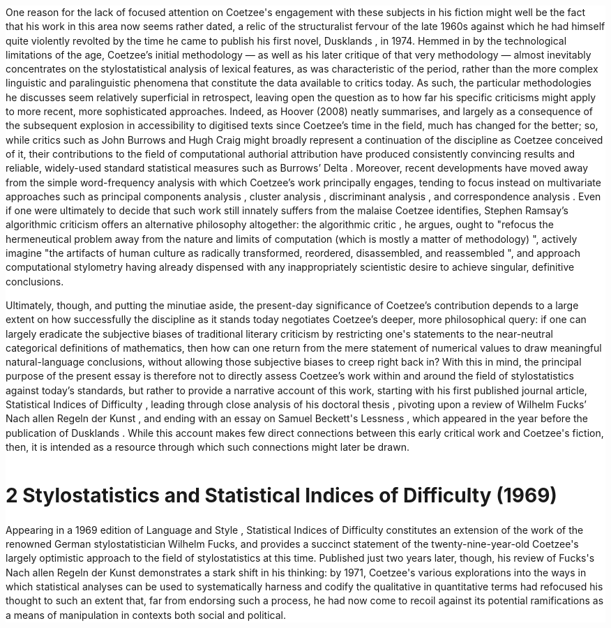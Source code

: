 One reason for the lack of focused attention on Coetzee's engagement with these subjects in his fiction might well be the fact that his work in this area now seems rather dated, a relic of the structuralist fervour of the late 1960s against which he had himself quite violently revolted by the time he came to publish his first novel, Dusklands , in 1974. Hemmed in by the technological limitations of the age, Coetzee’s initial methodology — as well as his later critique of that very methodology — almost inevitably concentrates on the stylostatistical analysis of lexical features, as was characteristic of the period, rather than the more complex linguistic and paralinguistic phenomena that constitute the data available to critics today. As such, the particular methodologies he discusses seem relatively superficial in retrospect, leaving open the question as to how far his specific criticisms might apply to more recent, more sophisticated approaches. Indeed, as Hoover (2008) neatly summarises, and largely as a consequence of the subsequent explosion in accessibility to digitised texts since Coetzee’s time in the field, much has changed for the better; so, while critics such as John Burrows and Hugh Craig might broadly represent a continuation of the discipline as Coetzee conceived of it, their contributions to the field of computational authorial attribution have produced consistently convincing results and reliable, widely-used standard statistical measures such as Burrows’ Delta . Moreover, recent developments have moved away from the simple word-frequency analysis with which Coetzee’s work principally engages, tending to focus instead on multivariate approaches such as principal components analysis , cluster analysis , discriminant analysis , and correspondence analysis . Even if one were ultimately to decide that such work still innately suffers from the malaise Coetzee identifies, Stephen Ramsay’s algorithmic criticism offers an alternative philosophy altogether: the algorithmic critic , he argues, ought to "refocus the hermeneutical problem away from the nature and limits of computation (which is mostly a matter of methodology) ", actively imagine "the artifacts of human culture as radically transformed, reordered, disassembled, and reassembled ", and approach computational stylometry having already dispensed with any inappropriately scientistic desire to achieve singular, definitive conclusions. 

Ultimately, though, and putting the minutiae aside, the present-day significance of Coetzee’s contribution depends to a large extent on how successfully the discipline as it stands today negotiates Coetzee’s deeper, more philosophical query: if one can largely eradicate the subjective biases of traditional literary criticism by restricting one's statements to the near-neutral categorical definitions of mathematics, then how can one return from the mere statement of numerical values to draw meaningful natural-language conclusions, without allowing those subjective biases to creep right back in? With this in mind, the principal purpose of the present essay is therefore not to directly assess Coetzee’s work within and around the field of stylostatistics against today’s standards, but rather to provide a narrative account of this work, starting with his first published journal article, Statistical Indices of Difficulty , leading through close analysis of his doctoral thesis , pivoting upon a review of Wilhelm Fucks’ Nach allen Regeln der Kunst , and ending with an essay on Samuel Beckett's Lessness , which appeared in the year before the publication of Dusklands . While this account makes few direct connections between this early critical work and Coetzee's fiction, then, it is intended as a resource through which such connections might later be drawn. 


# 2 Stylostatistics and Statistical Indices of Difficulty (1969) 


Appearing in a 1969 edition of Language and Style , Statistical Indices of Difficulty constitutes an extension of the work of the renowned German stylostatistician Wilhelm Fucks, and provides a succinct statement of the twenty-nine-year-old Coetzee's largely optimistic approach to the field of stylostatistics at this time. Published just two years later, though, his review of Fucks's Nach allen Regeln der Kunst demonstrates a stark shift in his thinking: by 1971, Coetzee's various explorations into the ways in which statistical analyses can be used to systematically harness and codify the qualitative in quantitative terms had refocused his thought to such an extent that, far from endorsing such a process, he had now come to recoil against its potential ramifications as a means of manipulation in contexts both social and political. 
